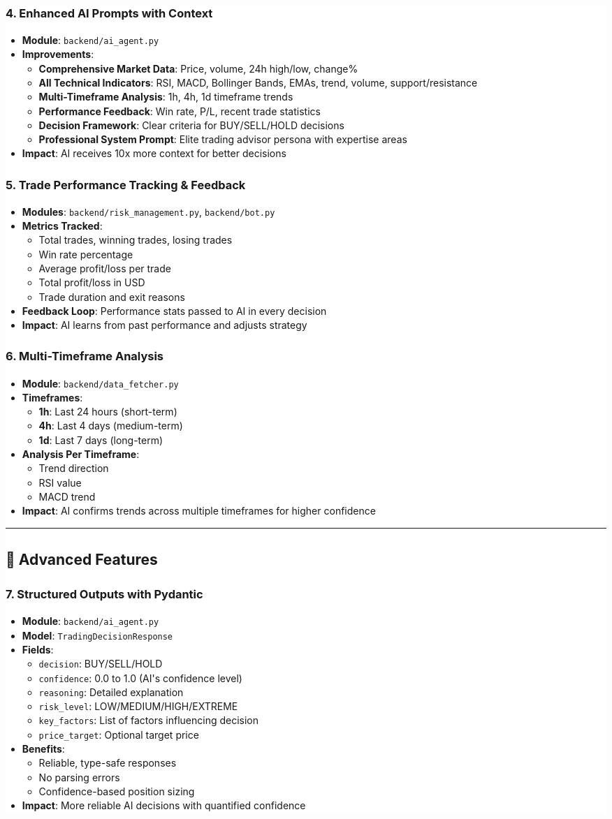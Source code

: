 ### 4. **Enhanced AI Prompts with Context**
- **Module**: `backend/ai_agent.py`
- **Improvements**:
  - **Comprehensive Market Data**: Price, volume, 24h high/low, change%
  - **All Technical Indicators**: RSI, MACD, Bollinger Bands, EMAs, trend, volume, support/resistance
  - **Multi-Timeframe Analysis**: 1h, 4h, 1d timeframe trends
  - **Performance Feedback**: Win rate, P/L, recent trade statistics
  - **Decision Framework**: Clear criteria for BUY/SELL/HOLD decisions
  - **Professional System Prompt**: Elite trading advisor persona with expertise areas
- **Impact**: AI receives 10x more context for better decisions

### 5. **Trade Performance Tracking & Feedback**
- **Modules**: `backend/risk_management.py`, `backend/bot.py`
- **Metrics Tracked**:
  - Total trades, winning trades, losing trades
  - Win rate percentage
  - Average profit/loss per trade
  - Total profit/loss in USD
  - Trade duration and exit reasons
- **Feedback Loop**: Performance stats passed to AI in every decision
- **Impact**: AI learns from past performance and adjusts strategy

### 6. **Multi-Timeframe Analysis**
- **Module**: `backend/data_fetcher.py`
- **Timeframes**:
  - **1h**: Last 24 hours (short-term)
  - **4h**: Last 4 days (medium-term)
  - **1d**: Last 7 days (long-term)
- **Analysis Per Timeframe**:
  - Trend direction
  - RSI value
  - MACD trend
- **Impact**: AI confirms trends across multiple timeframes for higher confidence

---

## 🚀 Advanced Features

### 7. **Structured Outputs with Pydantic**
- **Module**: `backend/ai_agent.py`
- **Model**: `TradingDecisionResponse`
- **Fields**:
  - `decision`: BUY/SELL/HOLD
  - `confidence`: 0.0 to 1.0 (AI's confidence level)
  - `reasoning`: Detailed explanation
  - `risk_level`: LOW/MEDIUM/HIGH/EXTREME
  - `key_factors`: List of factors influencing decision
  - `price_target`: Optional target price
- **Benefits**:
  - Reliable, type-safe responses
  - No parsing errors
  - Confidence-based position sizing
- **Impact**: More reliable AI decisions with quantified confidence
